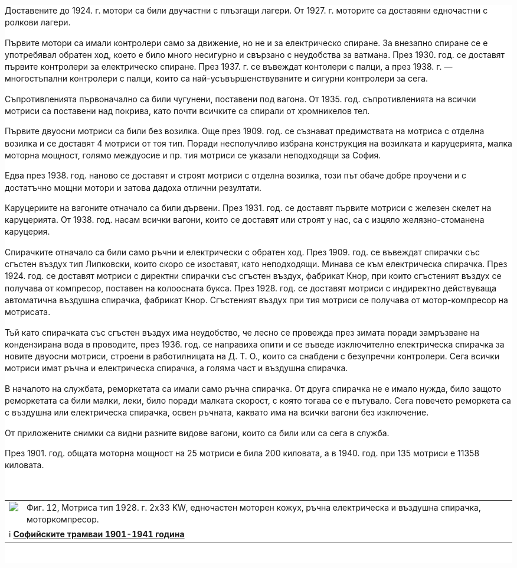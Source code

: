 Доставените до 1924. г. мотори са били двучастни с плъзгащи лагери. От 1927. г. моторите са доставяни едночастни с ролкови лагери.

Първите мотори са имали контролери само за движение, но не и за електрическо спиране. За внезапно спиране се е употребявал обратен ход, което е било много несигурно и свързано с неудобства за ватмана. През 1930. год. се доставят първите контролери за електрическо спиране. През 1937. г. се въвеждат контолери с палци, а през 1938. г. — многостъпални контролери с палци, които са най-усъвършенствуваните и сигурни контролери за сега.

Съпротивленията първоначално са били чугунени, поставени под вагона. От 1935. год. съпротивленията на всички мотриси са поставени над покрива, като почти всичките са спирали от хромникелов тел.

Първите двуосни мотриси са били без возилка. Още през 1909. год. се съзнават предимствата на мотриса с отделна возилка и се доставят 4 мотриси от тоя тип. Поради несполучливо избрана конструкция на возилката и каруцерията, малка моторна мощност, голямо междуосие и пр. тия мотриси се указали неподходящи за София.

Едва през 1938. год. наново се доставят и строят мотриси с отделна возилка, този път обаче добре проучени и с достатъчно мощни мотори и затова дадоха отлични резултати.

Каруцериите на вагоните отначало са били дървени. През 1931. год. се доставят първите мотриси с железен скелет на каруцерията. От 1938. год. насам всички вагони, които се доставят или строят у нас, са с изцяло желязно-стоманена каруцерия.

Спирачките отначало са били само ръчни и електрически с обратен ход. През 1909. год. се въвеждат спирачки със сгъстен въздух тип Липковски, които скоро се изоставят, като неподходящи. Минава се към електрическа спирачка. През 1924. год. се доставят мотриси с директни спирачки със сгъстен въздух, фабрикат Кнор, при които сгъстеният въздух се получава от компресор, поставен на колоосната букса. През 1928. год. се доставят мотриси с индиректно действуваща автоматична въздушна спирачка, фабрикат Кнор. Сгъстеният въздух при тия мотриси се получава от мотор-компресор на мотрисата.

Тъй като спирачката със сгъстен въздух има неудобство, че лесно се провежда през зимата поради замръзване на кондензирана вода в проводите, през 1936. год. се направиха опити и се въведе изключително електрическа спирачка за новите двуосни мотриси, строени в работилницата на Д. Т. О., които са снабдени с безупречни контролери. Сега всички мотриси имат ръчна и електрическа спирачка, а голяма част и въздушна спирачка.

В началото на службата, реморкетата са имали само ръчна спирачка. От друга спирачка не е имало нужда, било защото реморкетата са били малки, леки, било поради малката скорост, с която тогава се е пътувало. Сега повечето реморкета са с въздушна или електрическа спирачка, освен ръчната, каквато има на всички вагони без изключение.

От приложените снимки са видни разните видове вагони, които са били или са сега в служба.

През 1901. год. общата моторна мощност на 25 мотриси е била 200 киловата, а в 1940. год. при 135 мотриси е 11358 киловата.

  
<div class="table-responsive"><table style="width:100%"><tr>
<td><img src="http://46.10.181.183:1518/trinmo/gallery/40-godini-tramvai/fig1-dto.jpg"></td>
<td><b></b>Фиг. 12, Мотриса тип 1928. г. 2x33 KW, едночастен моторен кожух, ръчна електрическа и въздушна спирачка, моторкомпресор.</td></tr>
  <td colspan=2 > ℹ️  <a href="/bg/literature/anniversary/40-years-public-transport"><b>Софийските трамваи 1901-1941 година</b></a></td></table></div>
  

  